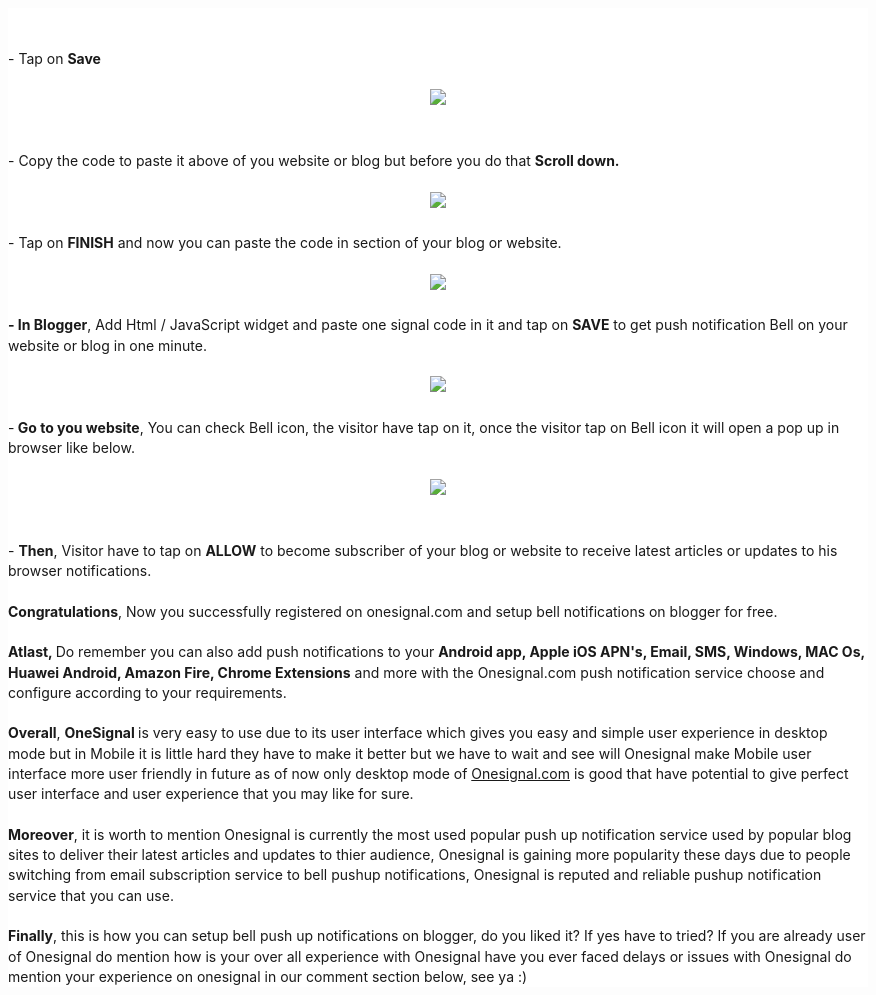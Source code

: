 </div><br></b></div><div><br></div><div>- Tap on <b>Save</b>&nbsp;</div><div><br></div><div><div class="separator" style="clear: both; text-align: center;">
  <a href="https://lh3.googleusercontent.com/-lya66cGisMQ/YILggQc9y8I/AAAAAAAAEPU/kFdmKGgg88kFzYW9BpJQWtx2aXqB6WuugCLcBGAsYHQ/s1600/1619189873544766-16.png" imageanchor="1" style="margin-left: 1em; margin-right: 1em;">
    <img border="0" src="https://lh3.googleusercontent.com/-lya66cGisMQ/YILggQc9y8I/AAAAAAAAEPU/kFdmKGgg88kFzYW9BpJQWtx2aXqB6WuugCLcBGAsYHQ/s1600/1619189873544766-16.png" width="400">
  </a>
</div><br></div><div><br></div><div>- Copy the code to paste it above <b></b> of you website or blog but before you do that <b>Scroll down.&nbsp;</b></div><div><br></div><div><div class="separator" style="clear: both; text-align: center;">
  <a href="https://lh3.googleusercontent.com/-LMJWo9e0HAQ/YILgchXXpBI/AAAAAAAAEPQ/5w-NkK_lsUYO7BR68N857G15cId4kJlBQCLcBGAsYHQ/s1600/1619189868245020-17.png" imageanchor="1" style="margin-left: 1em; margin-right: 1em;">
    <img border="0" src="https://lh3.googleusercontent.com/-LMJWo9e0HAQ/YILgchXXpBI/AAAAAAAAEPQ/5w-NkK_lsUYO7BR68N857G15cId4kJlBQCLcBGAsYHQ/s1600/1619189868245020-17.png" width="400">
  </a>
</div><br></div><div>- Tap on <b>FINISH</b>&nbsp;and now you can paste the code in <b></b> section of your blog or website.&nbsp;</div><div><br></div><div><div class="separator" style="clear: both; text-align: center;">
  <a href="https://lh3.googleusercontent.com/-yvioImI0OBI/YILgbf2wdUI/AAAAAAAAEPM/czUsm4p17QcLbA6nO5ENe0waLNQhERqcgCLcBGAsYHQ/s1600/1619189855863013-18.png" imageanchor="1" style="margin-left: 1em; margin-right: 1em;">
    <img border="0" src="https://lh3.googleusercontent.com/-yvioImI0OBI/YILgbf2wdUI/AAAAAAAAEPM/czUsm4p17QcLbA6nO5ENe0waLNQhERqcgCLcBGAsYHQ/s1600/1619189855863013-18.png" width="400">
  </a>
</div><br></div><div><b>- In Blogger</b>, Add Html / JavaScript widget and paste one signal code in it and tap on <b>SAVE</b> to get push notification Bell on your website or blog in one minute.&nbsp;</div><div><br></div><div><div class="separator" style="clear: both; text-align: center;">
  <a href="https://lh3.googleusercontent.com/-mrwNIvYa7Uo/YILgYeY8b4I/AAAAAAAAEPI/xjTjpx23-4kE549xr_vnexSFOXbE3dMvACLcBGAsYHQ/s1600/1619189830847619-19.png" imageanchor="1" style="margin-left: 1em; margin-right: 1em;">
    <img border="0" src="https://lh3.googleusercontent.com/-mrwNIvYa7Uo/YILgYeY8b4I/AAAAAAAAEPI/xjTjpx23-4kE549xr_vnexSFOXbE3dMvACLcBGAsYHQ/s1600/1619189830847619-19.png" width="400">
  </a>
</div><br></div><div>-<b> Go to you website</b>, You can check Bell icon, the visitor have tap on it, once the visitor tap on Bell icon it will open a pop up in browser like below.&nbsp;</div><div><br></div><div><div class="separator" style="clear: both; text-align: center;">
  <a href="https://lh3.googleusercontent.com/-WZ_EuUk9pcY/YILgRzr_LrI/AAAAAAAAEPE/BZmVORtcT8k8uacSJj7qnk8OzlXvxLluwCLcBGAsYHQ/s1600/1619189823219764-20.png" imageanchor="1" style="margin-left: 1em; margin-right: 1em;">
    <img border="0" src="https://lh3.googleusercontent.com/-WZ_EuUk9pcY/YILgRzr_LrI/AAAAAAAAEPE/BZmVORtcT8k8uacSJj7qnk8OzlXvxLluwCLcBGAsYHQ/s1600/1619189823219764-20.png" width="400">
  </a>
</div><br></div><div><br></div><div>- <b>Then</b>, Visitor have to tap on <b>ALLOW</b> to become subscriber of your blog or website to receive latest articles or updates to his browser notifications.&nbsp;</div><div><br></div><div><b>Congratulations</b>, Now you successfully registered on onesignal.com and setup bell notifications on blogger for free.&nbsp;</div><div><br></div><div><b>Atlast, </b>Do remember you can also add push notifications to your <b>Android app, Apple iOS APN's, Email, SMS, Windows, MAC Os, Huawei Android, Amazon Fire, Chrome Extensions</b> and more with the Onesignal.com push notification service choose and configure according to your requirements.&nbsp;<br></div><div><br></div><div><b>Overall</b>,&nbsp;<b>OneSignal&nbsp;</b>is very easy to use due to its user interface which gives you easy and simple user experience in desktop mode but in Mobile it is little hard they have to make it better but we have to wait and see will Onesignal make Mobile user interface more user friendly in future as of now only desktop mode of <a href="http://Onesignal.com">Onesignal.com</a> is good that have potential to give perfect user interface and user experience that you may like for sure.&nbsp;<br></div><div><br></div><div><b>Moreover</b>, it is worth to mention Onesignal is currently the most used popular push up notification service used by popular blog sites to deliver their latest articles and updates to thier audience, Onesignal is gaining more popularity these days due to people switching from email subscription service to bell pushup notifications, Onesignal is reputed and reliable pushup notification service that you can use.&nbsp;</div><div><br></div><div><b>Finally</b>, this is how you can setup bell push up notifications on blogger, do you liked it? If yes have to tried? If you are already user of Onesignal do mention how is your over all experience with Onesignal have you ever faced delays or issues with Onesignal do mention your experience on onesignal in our comment section below, see ya :)&nbsp;</div>
